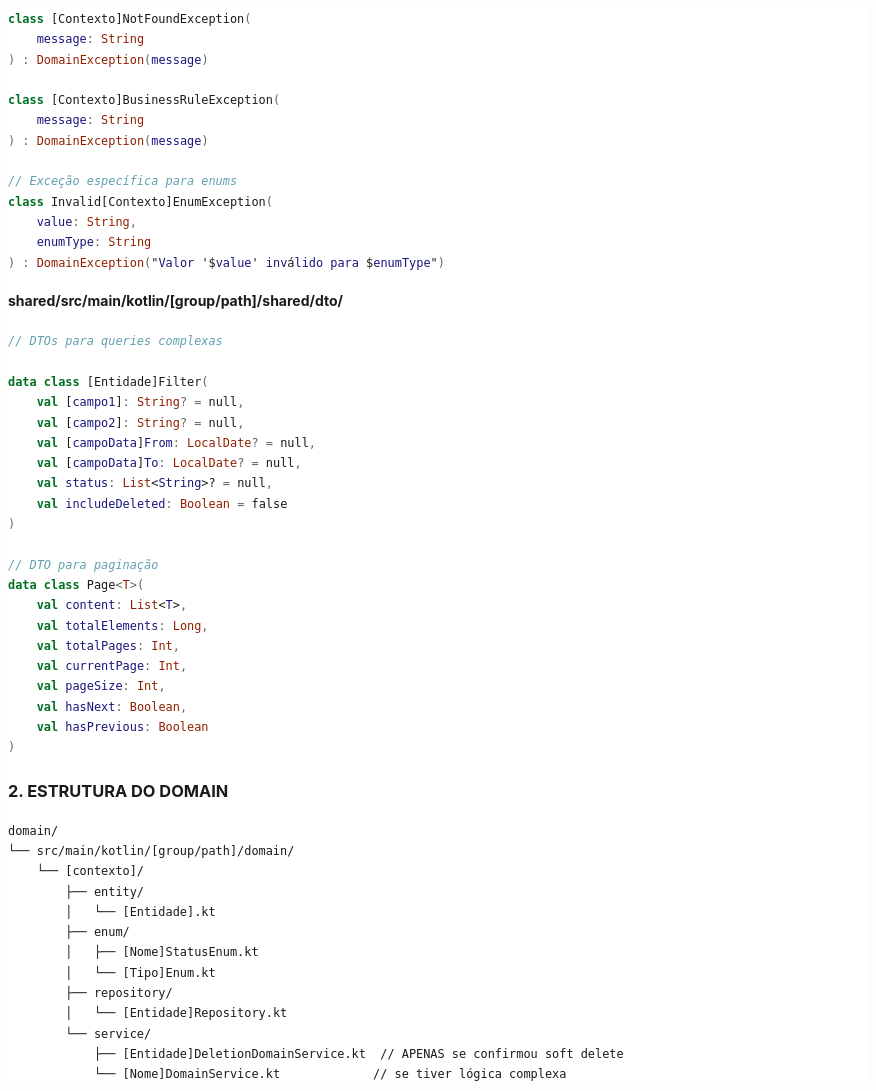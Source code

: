 ```kotlin
class [Contexto]NotFoundException(
    message: String
) : DomainException(message)

class [Contexto]BusinessRuleException(
    message: String
) : DomainException(message)

// Exceção específica para enums
class Invalid[Contexto]EnumException(
    value: String,
    enumType: String
) : DomainException("Valor '$value' inválido para $enumType")
```

#### shared/src/main/kotlin/[group/path]/shared/dto/
```kotlin
// DTOs para queries complexas

data class [Entidade]Filter(
    val [campo1]: String? = null,
    val [campo2]: String? = null,
    val [campoData]From: LocalDate? = null,
    val [campoData]To: LocalDate? = null,
    val status: List<String>? = null,
    val includeDeleted: Boolean = false
)

// DTO para paginação
data class Page<T>(
    val content: List<T>,
    val totalElements: Long,
    val totalPages: Int,
    val currentPage: Int,
    val pageSize: Int,
    val hasNext: Boolean,
    val hasPrevious: Boolean
)
```

### 2. ESTRUTURA DO DOMAIN

```
domain/
└── src/main/kotlin/[group/path]/domain/
    └── [contexto]/
        ├── entity/
        │   └── [Entidade].kt
        ├── enum/
        │   ├── [Nome]StatusEnum.kt
        │   └── [Tipo]Enum.kt
        ├── repository/
        │   └── [Entidade]Repository.kt
        └── service/
            ├── [Entidade]DeletionDomainService.kt  // APENAS se confirmou soft delete
            └── [Nome]DomainService.kt             // se tiver lógica complexa
```
